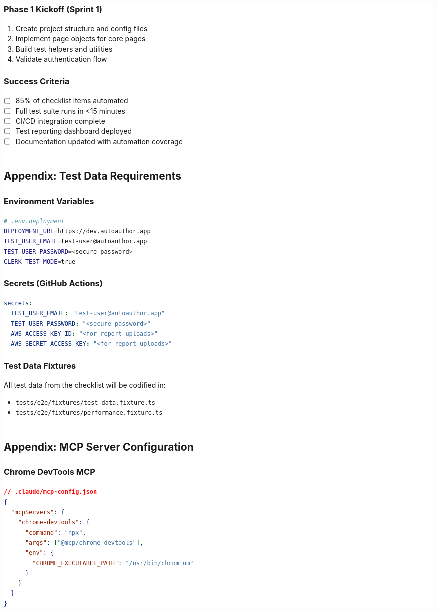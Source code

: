 ### Phase 1 Kickoff (Sprint 1)
1. Create project structure and config files
2. Implement page objects for core pages
3. Build test helpers and utilities
4. Validate authentication flow

### Success Criteria
- [ ] 85% of checklist items automated
- [ ] Full test suite runs in <15 minutes
- [ ] CI/CD integration complete
- [ ] Test reporting dashboard deployed
- [ ] Documentation updated with automation coverage

---

## Appendix: Test Data Requirements

### Environment Variables
```bash
# .env.deployment
DEPLOYMENT_URL=https://dev.autoauthor.app
TEST_USER_EMAIL=test-user@autoauthor.app
TEST_USER_PASSWORD=<secure-password>
CLERK_TEST_MODE=true
```

### Secrets (GitHub Actions)
```yaml
secrets:
  TEST_USER_EMAIL: "test-user@autoauthor.app"
  TEST_USER_PASSWORD: "<secure-password>"
  AWS_ACCESS_KEY_ID: "<for-report-uploads>"
  AWS_SECRET_ACCESS_KEY: "<for-report-uploads>"
```

### Test Data Fixtures
All test data from the checklist will be codified in:
- `tests/e2e/fixtures/test-data.fixture.ts`
- `tests/e2e/fixtures/performance.fixture.ts`

---

## Appendix: MCP Server Configuration

### Chrome DevTools MCP
```json
// .claude/mcp-config.json
{
  "mcpServers": {
    "chrome-devtools": {
      "command": "npx",
      "args": ["@mcp/chrome-devtools"],
      "env": {
        "CHROME_EXECUTABLE_PATH": "/usr/bin/chromium"
      }
    }
  }
}
```
